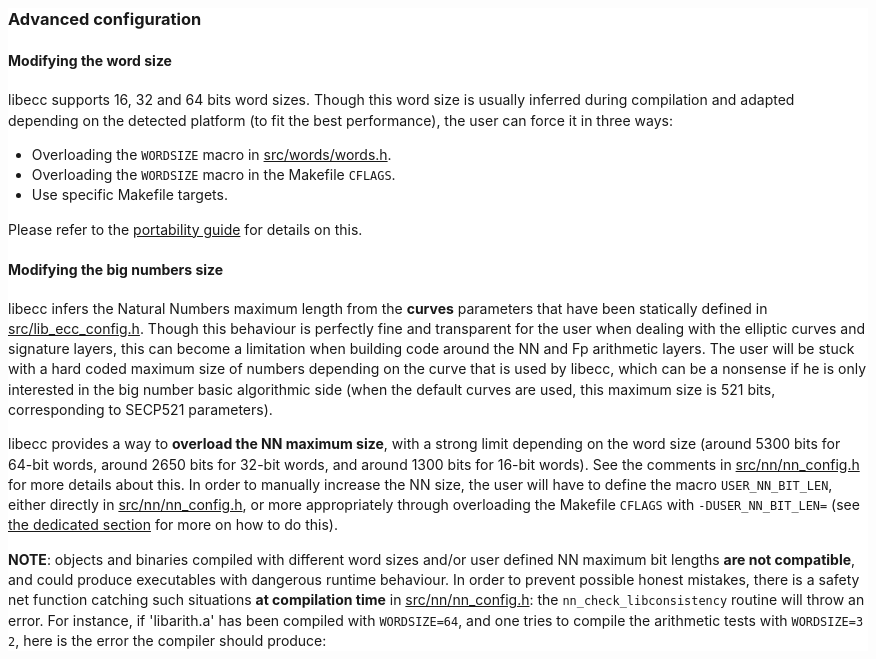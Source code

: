 ### Advanced configuration

#### Modifying the word size

libecc supports 16, 32 and 64 bits word sizes. Though this word size is usually inferred during compilation
and adapted depending on the detected platform (to fit the best performance), the user can force it in three ways:

* Overloading the `WORDSIZE` macro in [src/words/words.h](src/words/words.h).
* Overloading the `WORDSIZE` macro in the Makefile `CFLAGS`.
* Use specific Makefile targets.

Please refer to the [portability guide](#libecc-portability-guide) for details on this.

#### Modifying the big numbers size

libecc infers the Natural Numbers maximum length from the **curves** parameters that have been statically
defined in [src/lib&lowbar;ecc&lowbar;config.h](src/lib_ecc_config.h). Though this behaviour is perfectly fine and transparent 
for the user when dealing with the elliptic curves and signature layers, this can become a limitation when building 
code around the NN and Fp arithmetic layers. The user will be stuck with a hard coded maximum size of numbers depending 
on the curve that is used by libecc, which can be a nonsense if he is only interested in the big number basic 
algorithmic side (when the default curves are used, this maximum size is 521 bits, corresponding to SECP521
parameters).

libecc provides a way to **overload the NN maximum size**, with a strong limit depending on the word size (around
5300 bits for 64-bit words, around 2650 bits for 32-bit words, and around 1300 bits for 16-bit words). See
the comments in [src/nn/nn&lowbar;config.h](src/nn/nn_config.h) for more details about this. In order to manually increase
the NN size, the user will have to define the macro `USER_NN_BIT_LEN`, either directly in 
[src/nn/nn&lowbar;config.h](src/nn/nn_config.h), or more appropriately through overloading the Makefile `CFLAGS`
with `-DUSER_NN_BIT_LEN=` (see [the dedicated section](#overloading-makefile-variables) for more on how to do this).

**NOTE**: objects and binaries compiled with different word sizes and/or user defined NN maximum bit lengths **are not compatible**,
and could produce executables with dangerous runtime behaviour. In order to prevent possible honest mistakes, there is
a safety net function catching such situations **at compilation time** in [src/nn/nn&lowbar;config.h](src/nn/nn_config.h): the
`nn_check_libconsistency` routine will throw an error. For instance, if 'libarith.a' has been compiled with
`WORDSIZE=64`, and one tries to compile the arithmetic tests with `WORDSIZE=32`, here is the error the compiler
should produce:
